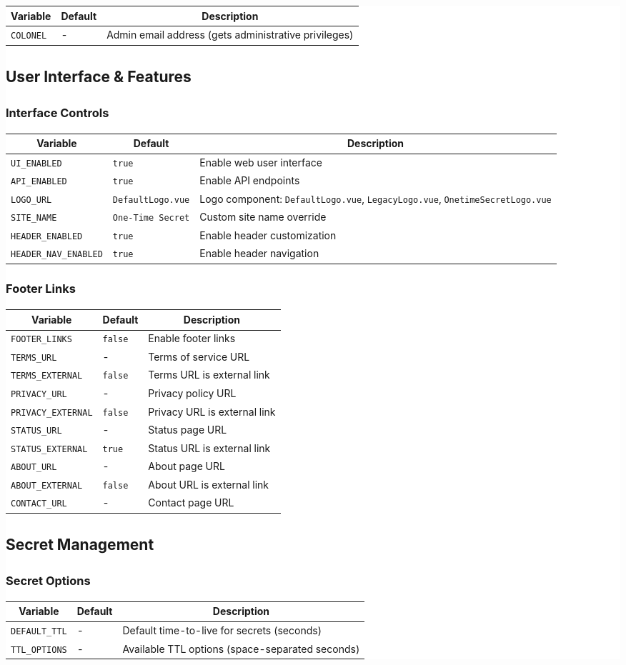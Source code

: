 | Variable | Default | Description |
|----------|---------|-------------|
| `COLONEL` | - | Admin email address (gets administrative privileges) |

## User Interface & Features

### Interface Controls

| Variable | Default | Description |
|----------|---------|-------------|
| `UI_ENABLED` | `true` | Enable web user interface |
| `API_ENABLED` | `true` | Enable API endpoints |
| `LOGO_URL` | `DefaultLogo.vue` | Logo component: `DefaultLogo.vue`, `LegacyLogo.vue`, `OnetimeSecretLogo.vue` |
| `SITE_NAME` | `One-Time Secret` | Custom site name override |
| `HEADER_ENABLED` | `true` | Enable header customization |
| `HEADER_NAV_ENABLED` | `true` | Enable header navigation |

### Footer Links

| Variable | Default | Description |
|----------|---------|-------------|
| `FOOTER_LINKS` | `false` | Enable footer links |
| `TERMS_URL` | - | Terms of service URL |
| `TERMS_EXTERNAL` | `false` | Terms URL is external link |
| `PRIVACY_URL` | - | Privacy policy URL |
| `PRIVACY_EXTERNAL` | `false` | Privacy URL is external link |
| `STATUS_URL` | - | Status page URL |
| `STATUS_EXTERNAL` | `true` | Status URL is external link |
| `ABOUT_URL` | - | About page URL |
| `ABOUT_EXTERNAL` | `false` | About URL is external link |
| `CONTACT_URL` | - | Contact page URL |

## Secret Management

### Secret Options

| Variable | Default | Description |
|----------|---------|-------------|
| `DEFAULT_TTL` | - | Default time-to-live for secrets (seconds) |
| `TTL_OPTIONS` | - | Available TTL options (space-separated seconds) |
